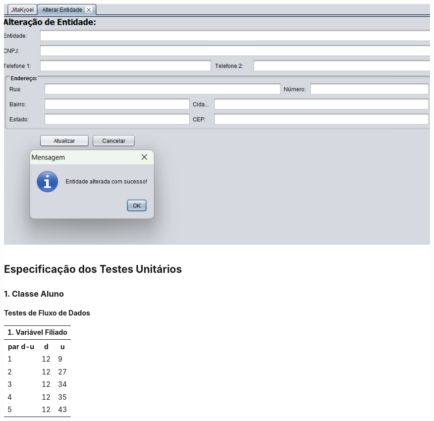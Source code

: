 <img src='https://github.com/CallmeHenrique/Sistema-de-JudocasProj/blob/Pedro/documentos/Evidencias%20Testes%20de%20Casos%20de%20Uso/E9_Caso_6c.png'>

<H2>Especificação dos Testes Unitários</H2>
<H3>1. Classe Aluno</H3>
<strong>Testes de Fluxo de Dados</strong><br>
<table>
  <tr>
    <th colspan="3">1. Variável Filiado</th>
  </tr>
  <tr>
    <th>par d-u</th>
    <th>d</th>
    <th>u</th>
  </tr>
  <tr>
    <td>1</td>
    <td>12</td>
    <td>9</td>
  </tr>
  <tr>
    <td>2</td>
    <td>12</td>
    <td>27</td>
  </tr>
  <tr>
    <td>3</td>
    <td>12</td>
    <td>34</td>
  </tr>
  <tr>
    <td>4</td>
    <td>12</td>
    <td>35</td>
  </tr>
  <tr>
    <td>5</td>
    <td>12</td>
    <td>43</td>
  </tr>
